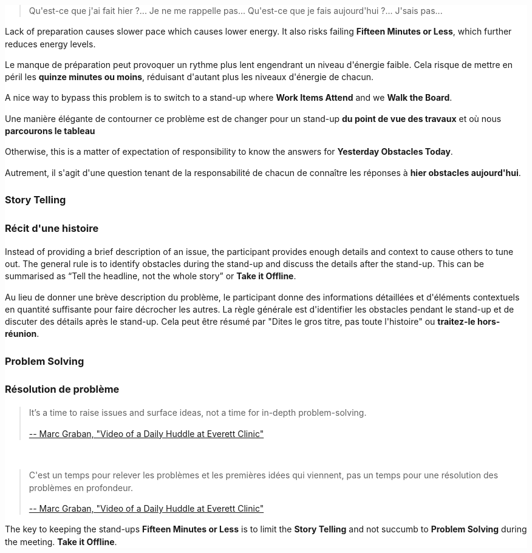 > Qu'est-ce que j'ai fait hier ?... Je ne me rappelle pas... Qu'est-ce que je fais aujourd'hui ?... J'sais pas...

Lack of preparation causes slower pace which causes lower energy. It also risks failing **Fifteen Minutes or Less**, which further reduces energy levels.

Le manque de préparation peut provoquer un rythme plus lent engendrant un niveau d'énergie faible. Cela risque de mettre en péril les **quinze minutes ou moins**, réduisant d'autant plus les niveaux d'énergie de chacun.

A nice way to bypass this problem is to switch to a stand-up where **Work Items Attend** and we **Walk the Board**.

Une manière élégante de contourner ce problème est de changer pour un stand-up **du point de vue des travaux** et où nous **parcourons le tableau**

Otherwise, this is a matter of expectation of responsibility to know the answers for **Yesterday Obstacles Today**.

Autrement, il s'agit d'une question tenant de la responsabilité de chacun de connaître les réponses à **hier obstacles aujourd'hui**.

### Story Telling

### Récit d'une histoire

Instead of providing a brief description of an issue, the participant provides enough details and context to cause others to tune out. The general rule is to identify obstacles during the stand-up and discuss the details after the stand-up. This can be summarised as “Tell the headline, not the whole story” or **Take it Offline**.

Au lieu de donner une brève description du problème, le participant donne des informations détaillées et d'éléments contextuels en quantité suffisante pour faire décrocher les autres. La règle générale est d'identifier les obstacles pendant le stand-up et de discuter des détails après le stand-up. Cela peut être résumé par "Dites le gros titre, pas toute l'histoire" ou **traitez-le hors-réunion**.

### Problem Solving

### Résolution de problème

> It’s a time to raise issues and surface ideas, not a time for in-depth problem-solving.
>  
> [-- Marc Graban, "Video of a Daily Huddle at Everett Clinic"](http://www.leanblog.org/2010/08/video-of-a-daily-huddle-at-everett-clinic/)

&nbsp;

> C'est un temps pour relever les problèmes et les premières idées qui viennent, pas un temps pour une résolution des problèmes en profondeur.
>      
> [-- Marc Graban, "Video of a Daily Huddle at Everett Clinic"](http://www.leanblog.org/2010/08/video-of-a-daily-huddle-at-everett-clinic/)

The key to keeping the stand-ups **Fifteen Minutes or Less** is to limit the **Story Telling** and not succumb to **Problem Solving** during the meeting. **Take it Offline**.
